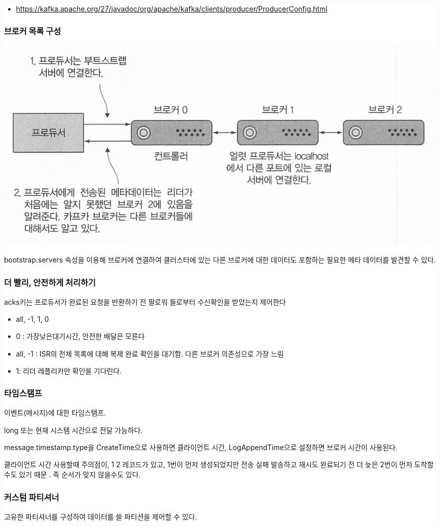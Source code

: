 * https://kafka.apache.org/27/javadoc/org/apache/kafka/clients/producer/ProducerConfig.html

### 브로커 목록 구성

![image-20241231193030281](./images//image-20241231193030281.png)

bootstrap.servers 속성을 이용해 브로커에 연결하여 클러스터에 있는 다른 브로커에 대한 데이터도 포함하는 필요한 메타 데이터를 발견할 수 있다.

### 더 빨리, 안전하게 처리하기

acks키는 프로듀서가 완료된 요청을 반환하기 전 팔로워 들로부터 수신확인을 받았는지 제어한다

* all, -1, 1, 0

* 0 : 가장낮은대기시간, 안전한 배달은 모른다 

* all, -1 : ISR의 전체 목록에 대해 복제 완료 확인을 대기함. 다른 브로커 의존성으로 가장 느림
* 1: 리더 레플리카만 확인을 기다린다. 

### 타임스탬프

이벤트(메시지)에 대한 타임스탬프.

long 또는 현재 시스템 시간으로 전달 가능하다.

message.timestamp.type을 CreateTime으로 사용하면 클라이언트 시간, LogAppendTime으로 설정하면 브로커 시간이 사용된다.

클라이언트 시간 사용할때 주의점이, 1 2 레코드가 있고, 1번이 먼저 생성되었지만 전송 실패 발송하고 재시도 완료되기 전 더 늦은 2번이 먼저 도착할 수도 있기 때문 . 즉 순서가 맞지 않을수도 있다.



### 커스텀 파티셔너

고유한 파티셔너를 구성하여 데이터를 쓸 파티션을 제어할 수 있다.
